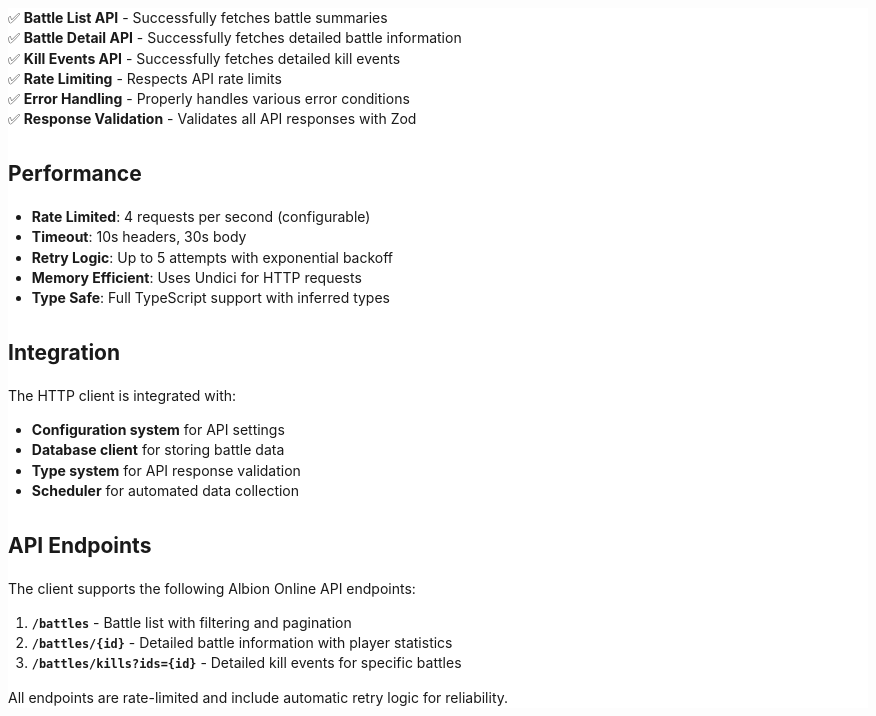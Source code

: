 ✅ **Battle List API** - Successfully fetches battle summaries  
✅ **Battle Detail API** - Successfully fetches detailed battle information  
✅ **Kill Events API** - Successfully fetches detailed kill events  
✅ **Rate Limiting** - Respects API rate limits  
✅ **Error Handling** - Properly handles various error conditions  
✅ **Response Validation** - Validates all API responses with Zod  

## Performance

- **Rate Limited**: 4 requests per second (configurable)
- **Timeout**: 10s headers, 30s body
- **Retry Logic**: Up to 5 attempts with exponential backoff
- **Memory Efficient**: Uses Undici for HTTP requests
- **Type Safe**: Full TypeScript support with inferred types

## Integration

The HTTP client is integrated with:
- **Configuration system** for API settings
- **Database client** for storing battle data
- **Type system** for API response validation
- **Scheduler** for automated data collection

## API Endpoints

The client supports the following Albion Online API endpoints:

1. **`/battles`** - Battle list with filtering and pagination
2. **`/battles/{id}`** - Detailed battle information with player statistics
3. **`/battles/kills?ids={id}`** - Detailed kill events for specific battles

All endpoints are rate-limited and include automatic retry logic for reliability.
